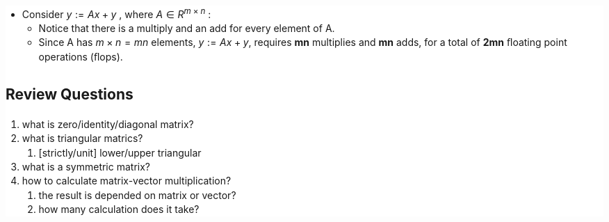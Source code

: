 * Consider $y := Ax+y\ \text{, where } A \in R^{m \times n}$ :
    * Notice that there is a multiply and an add for every element of A.
    * Since A has $m \times n = mn$ elements, $y := Ax+y$, requires **mn** multiplies and **mn** adds, for a total of **2mn** ﬂoating point operations (ﬂops).

## Review Questions

1. what is zero/identity/diagonal matrix?
2. what is triangular matrics?
    1. [strictly/unit] lower/upper triangular
3. what is a symmetric matrix?
4. how to calculate matrix-vector multiplication?
    1. the result is depended on matrix or vector?
    2. how many calculation does it take?